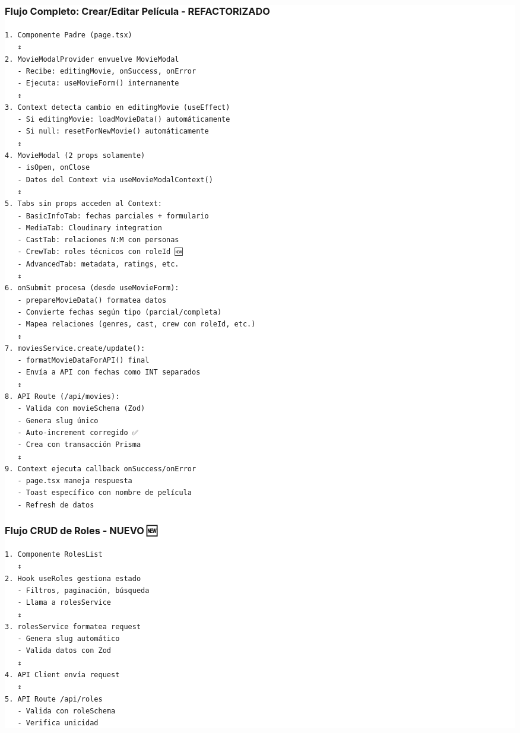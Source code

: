 ### Flujo Completo: Crear/Editar Película - **REFACTORIZADO**

```
1. Componente Padre (page.tsx)
   ↕
2. MovieModalProvider envuelve MovieModal
   - Recibe: editingMovie, onSuccess, onError
   - Ejecuta: useMovieForm() internamente
   ↕
3. Context detecta cambio en editingMovie (useEffect)
   - Si editingMovie: loadMovieData() automáticamente
   - Si null: resetForNewMovie() automáticamente
   ↕
4. MovieModal (2 props solamente)
   - isOpen, onClose
   - Datos del Context via useMovieModalContext()
   ↕
5. Tabs sin props acceden al Context:
   - BasicInfoTab: fechas parciales + formulario
   - MediaTab: Cloudinary integration
   - CastTab: relaciones N:M con personas
   - CrewTab: roles técnicos con roleId 🆕
   - AdvancedTab: metadata, ratings, etc.
   ↕
6. onSubmit procesa (desde useMovieForm):
   - prepareMovieData() formatea datos
   - Convierte fechas según tipo (parcial/completa)
   - Mapea relaciones (genres, cast, crew con roleId, etc.)
   ↕
7. moviesService.create/update():
   - formatMovieDataForAPI() final
   - Envía a API con fechas como INT separados
   ↕
8. API Route (/api/movies):
   - Valida con movieSchema (Zod)
   - Genera slug único
   - Auto-increment corregido ✅
   - Crea con transacción Prisma
   ↕
9. Context ejecuta callback onSuccess/onError
   - page.tsx maneja respuesta
   - Toast específico con nombre de película
   - Refresh de datos
```

### Flujo CRUD de Roles - **NUEVO** 🆕

```
1. Componente RolesList
   ↕
2. Hook useRoles gestiona estado
   - Filtros, paginación, búsqueda
   - Llama a rolesService
   ↕
3. rolesService formatea request
   - Genera slug automático
   - Valida datos con Zod
   ↕
4. API Client envía request
   ↕
5. API Route /api/roles
   - Valida con roleSchema
   - Verifica unicidad
```